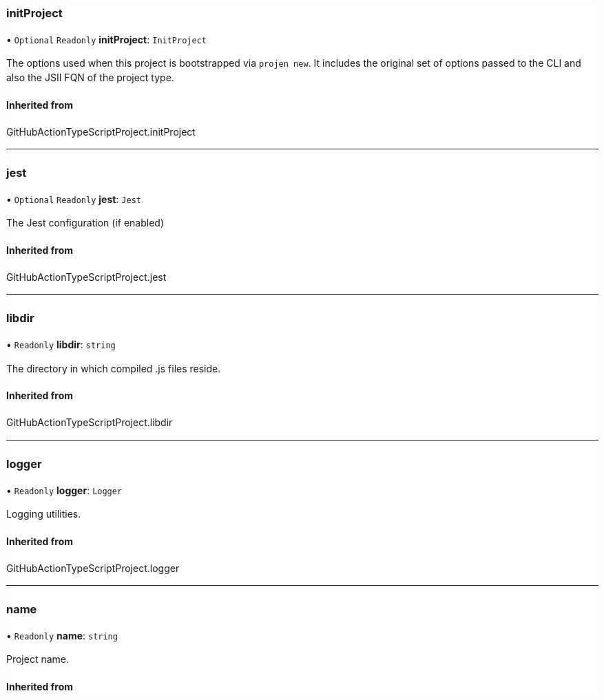 ### initProject

• `Optional` `Readonly` **initProject**: `InitProject`

The options used when this project is bootstrapped via `projen new`. It
includes the original set of options passed to the CLI and also the JSII
FQN of the project type.

#### Inherited from

GitHubActionTypeScriptProject.initProject

___

### jest

• `Optional` `Readonly` **jest**: `Jest`

The Jest configuration (if enabled)

#### Inherited from

GitHubActionTypeScriptProject.jest

___

### libdir

• `Readonly` **libdir**: `string`

The directory in which compiled .js files reside.

#### Inherited from

GitHubActionTypeScriptProject.libdir

___

### logger

• `Readonly` **logger**: `Logger`

Logging utilities.

#### Inherited from

GitHubActionTypeScriptProject.logger

___

### name

• `Readonly` **name**: `string`

Project name.

#### Inherited from
